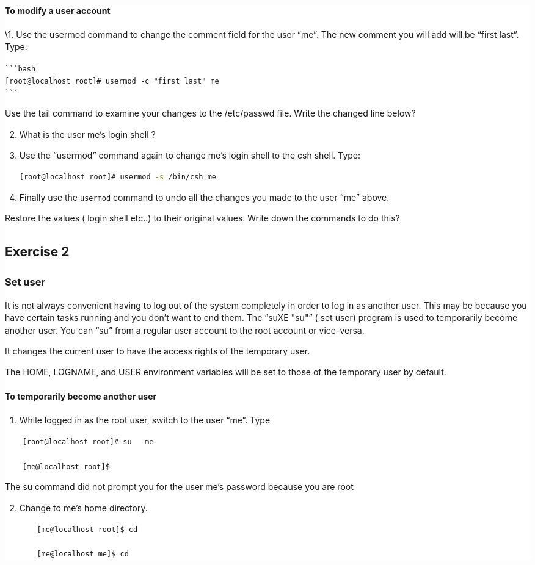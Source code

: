 #### To modify a user account

\1. Use the usermod command to change the comment field for the user “me”. The new comment you will add will be “first last”. Type:

    ```bash
    [root@localhost root]# usermod -c "first last" me
    ```
Use the tail command to examine your changes to the /etc/passwd file. Write the changed line below?

2. What is the user me’s login shell ?

3. Use the “usermod” command again to change me’s login shell to the csh shell. Type:

    ```bash
    [root@localhost root]# usermod -s /bin/csh me
    ```

4. Finally use the `usermod` command to undo all the changes you made to the user “me” above.

Restore the values ( login shell etc..) to their original values. Write down the commands to do this?


## Exercise 2

### Set user

It is not always convenient having to log out of the system completely in order to log in as another user. This may be because you have certain tasks running and you don’t want to end them. The “suXE "su"”  ( set user) program is used to temporarily become another user.  You can “su” from a regular user account to the root account or vice-versa.

It changes the current user to have the access rights of the temporary user.

The HOME, LOGNAME, and USER environment variables will be set to those of the temporary user by default.

#### To temporarily become another user

1. While logged in as the root user, switch to the user “me”. Type

```bash
    [root@localhost root]# su   me

    [me@localhost root]$
```

The su command did not prompt you for the user me’s password because you are  root

2. Change to me’s home directory.

    ```bash
        [me@localhost root]$ cd

        [me@localhost me]$ cd
    ```
